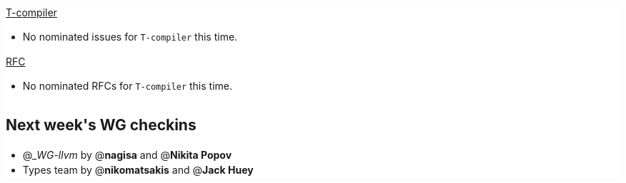 [T-compiler](https://github.com/rust-lang/rust/issues?q=is%3Aopen+label%3AI-compiler-nominated+label%3AT-compiler)
- No nominated issues for `T-compiler` this time.

[RFC](https://github.com/rust-lang/rfcs/issues?q=is%3Aopen+label%3AI-compiler-nominated+label%3AT-compiler)
- No nominated RFCs for `T-compiler` this time.

## Next week's WG checkins

- @_*WG-llvm* by @**nagisa** and @**Nikita Popov**
- Types team by @**nikomatsakis** and @**Jack Huey**
